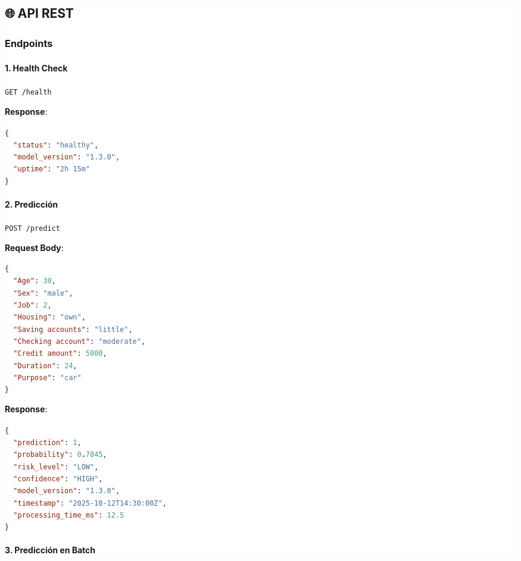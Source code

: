 
## 🌐 API REST

### Endpoints

#### 1. Health Check

```
GET /health
```

**Response**:
```json
{
  "status": "healthy",
  "model_version": "1.3.0",
  "uptime": "2h 15m"
}
```

#### 2. Predicción

```
POST /predict
```

**Request Body**:
```json
{
  "Age": 30,
  "Sex": "male",
  "Job": 2,
  "Housing": "own",
  "Saving accounts": "little",
  "Checking account": "moderate",
  "Credit amount": 5000,
  "Duration": 24,
  "Purpose": "car"
}
```

**Response**:
```json
{
  "prediction": 1,
  "probability": 0.7845,
  "risk_level": "LOW",
  "confidence": "HIGH",
  "model_version": "1.3.0",
  "timestamp": "2025-10-12T14:30:00Z",
  "processing_time_ms": 12.5
}
```

#### 3. Predicción en Batch
